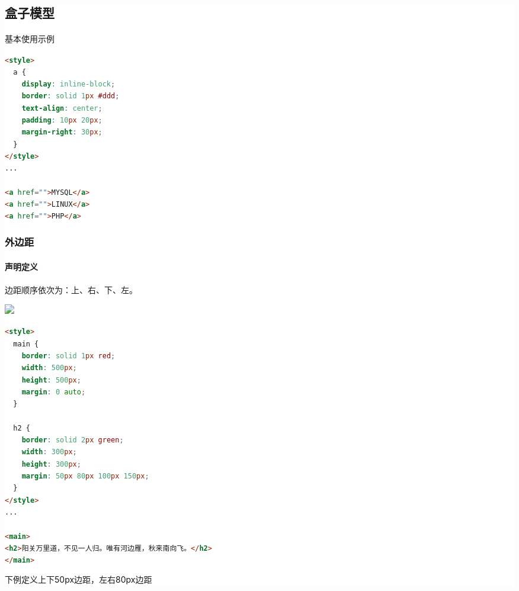## 盒子模型



基本使用示例

```html
<style>
  a {
    display: inline-block;
    border: solid 1px #ddd;
    text-align: center;
    padding: 10px 20px;
    margin-right: 30px;
  }
</style>
...

<a href="">MYSQL</a>
<a href="">LINUX</a>
<a href="">PHP</a>
```
### 外边距

#### 声明定义

边距顺序依次为：上、右、下、左。

<image src='./img/box1.png'/>

```html
<style>
  main {
    border: solid 1px red;
    width: 500px;
    height: 500px;
    margin: 0 auto;
  }

  h2 {
    border: solid 2px green;
    width: 300px;
    height: 300px;
    margin: 50px 80px 100px 150px;
  }
</style>
...

<main>
<h2>阳关万里道，不见一人归。唯有河边雁，秋来南向飞。</h2>
</main>
```

下例定义上下50px边距，左右80px边距
